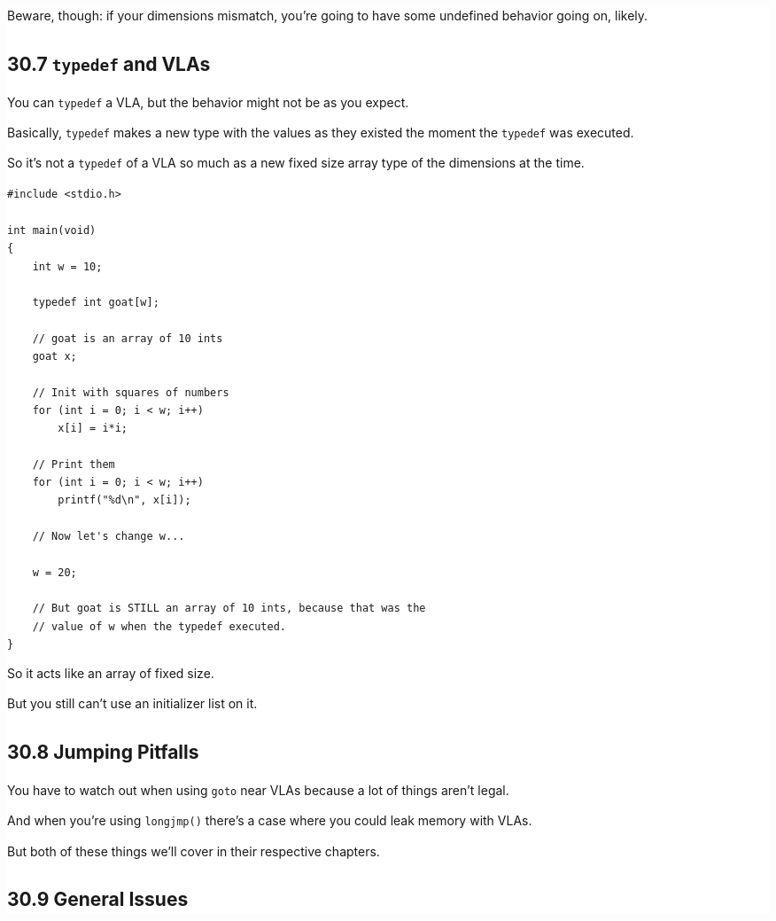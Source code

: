 Beware, though: if your dimensions mismatch, you’re going to have some undefined behavior going on, likely.

## 30.7 `typedef` and VLAs

You can `typedef` a VLA, but the behavior might not be as you expect.

Basically, `typedef` makes a new type with the values as they existed the moment the `typedef` was executed.

So it’s not a `typedef` of a VLA so much as a new fixed size array type of the dimensions at the time.

```
#include <stdio.h>

int main(void)
{
    int w = 10;

    typedef int goat[w];

    // goat is an array of 10 ints
    goat x;

    // Init with squares of numbers
    for (int i = 0; i < w; i++)
        x[i] = i*i;

    // Print them
    for (int i = 0; i < w; i++)
        printf("%d\n", x[i]);

    // Now let's change w...

    w = 20;

    // But goat is STILL an array of 10 ints, because that was the
    // value of w when the typedef executed.
}
```

So it acts like an array of fixed size.

But you still can’t use an initializer list on it.

## 30.8 Jumping Pitfalls

You have to watch out when using `goto` near VLAs because a lot of things aren’t legal.

And when you’re using `longjmp()` there’s a case where you could leak memory with VLAs.

But both of these things we’ll cover in their respective chapters.

## 30.9 General Issues
